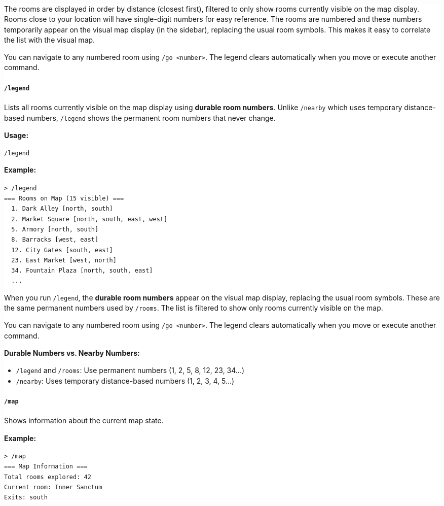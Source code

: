 The rooms are displayed in order by distance (closest first), filtered to only show rooms currently visible on the map display. Rooms close to your location will have single-digit numbers for easy reference. The rooms are numbered and these numbers temporarily appear on the visual map display (in the sidebar), replacing the usual room symbols. This makes it easy to correlate the list with the visual map.

You can navigate to any numbered room using `/go <number>`. The legend clears automatically when you move or execute another command.

#### `/legend`

Lists all rooms currently visible on the map display using **durable room numbers**. Unlike `/nearby` which uses temporary distance-based numbers, `/legend` shows the permanent room numbers that never change.

**Usage:**
```
/legend
```

**Example:**
```
> /legend
=== Rooms on Map (15 visible) ===
  1. Dark Alley [north, south]
  2. Market Square [north, south, east, west]
  5. Armory [north, south]
  8. Barracks [west, east]
  12. City Gates [south, east]
  23. East Market [west, north]
  34. Fountain Plaza [north, south, east]
  ...
```

When you run `/legend`, the **durable room numbers** appear on the visual map display, replacing the usual room symbols. These are the same permanent numbers used by `/rooms`. The list is filtered to show only rooms currently visible on the map.

You can navigate to any numbered room using `/go <number>`. The legend clears automatically when you move or execute another command.

**Durable Numbers vs. Nearby Numbers:**
- `/legend` and `/rooms`: Use permanent numbers (1, 2, 5, 8, 12, 23, 34...)
- `/nearby`: Uses temporary distance-based numbers (1, 2, 3, 4, 5...)

#### `/map`

Shows information about the current map state.

**Example:**
```
> /map
=== Map Information ===
Total rooms explored: 42
Current room: Inner Sanctum
Exits: south
```
